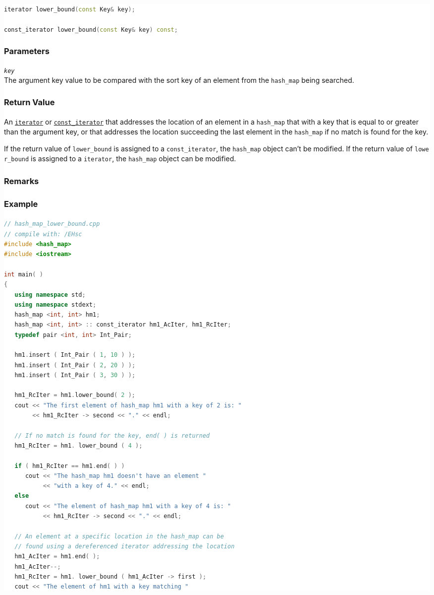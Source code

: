 ```cpp
iterator lower_bound(const Key& key);

const_iterator lower_bound(const Key& key) const;
```

### Parameters

*`key`*\
The argument key value to be compared with the sort key of an element from the `hash_map` being searched.

### Return Value

An [`iterator`](#iterator) or [`const_iterator`](#const_iterator) that addresses the location of an element in a `hash_map` that with a key that is equal to or greater than the argument key, or that addresses the location succeeding the last element in the `hash_map` if no match is found for the key.

If the return value of `lower_bound` is assigned to a `const_iterator`, the `hash_map` object can’t be modified. If the return value of `lower_bound` is assigned to a `iterator`, the `hash_map` object can be modified.

### Remarks

### Example

```cpp
// hash_map_lower_bound.cpp
// compile with: /EHsc
#include <hash_map>
#include <iostream>

int main( )
{
   using namespace std;
   using namespace stdext;
   hash_map <int, int> hm1;
   hash_map <int, int> :: const_iterator hm1_AcIter, hm1_RcIter;
   typedef pair <int, int> Int_Pair;

   hm1.insert ( Int_Pair ( 1, 10 ) );
   hm1.insert ( Int_Pair ( 2, 20 ) );
   hm1.insert ( Int_Pair ( 3, 30 ) );

   hm1_RcIter = hm1.lower_bound( 2 );
   cout << "The first element of hash_map hm1 with a key of 2 is: "
        << hm1_RcIter -> second << "." << endl;

   // If no match is found for the key, end( ) is returned
   hm1_RcIter = hm1. lower_bound ( 4 );

   if ( hm1_RcIter == hm1.end( ) )
      cout << "The hash_map hm1 doesn't have an element "
           << "with a key of 4." << endl;
   else
      cout << "The element of hash_map hm1 with a key of 4 is: "
           << hm1_RcIter -> second << "." << endl;

   // An element at a specific location in the hash_map can be
   // found using a dereferenced iterator addressing the location
   hm1_AcIter = hm1.end( );
   hm1_AcIter--;
   hm1_RcIter = hm1. lower_bound ( hm1_AcIter -> first );
   cout << "The element of hm1 with a key matching "
```